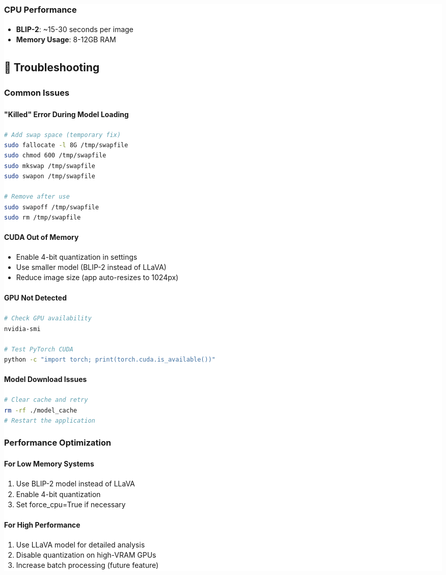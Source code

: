 ### CPU Performance 
- **BLIP-2**: ~15-30 seconds per image
- **Memory Usage**: 8-12GB RAM

## 🔧 Troubleshooting

### Common Issues

#### "Killed" Error During Model Loading
```bash
# Add swap space (temporary fix)
sudo fallocate -l 8G /tmp/swapfile
sudo chmod 600 /tmp/swapfile
sudo mkswap /tmp/swapfile
sudo swapon /tmp/swapfile

# Remove after use
sudo swapoff /tmp/swapfile
sudo rm /tmp/swapfile
```

#### CUDA Out of Memory
- Enable 4-bit quantization in settings
- Use smaller model (BLIP-2 instead of LLaVA)
- Reduce image size (app auto-resizes to 1024px)

#### GPU Not Detected
```bash
# Check GPU availability
nvidia-smi

# Test PyTorch CUDA
python -c "import torch; print(torch.cuda.is_available())"
```

#### Model Download Issues
```bash
# Clear cache and retry
rm -rf ./model_cache
# Restart the application
```

### Performance Optimization

#### For Low Memory Systems
1. Use BLIP-2 model instead of LLaVA
2. Enable 4-bit quantization
3. Set force_cpu=True if necessary

#### For High Performance
1. Use LLaVA model for detailed analysis
2. Disable quantization on high-VRAM GPUs
3. Increase batch processing (future feature)
